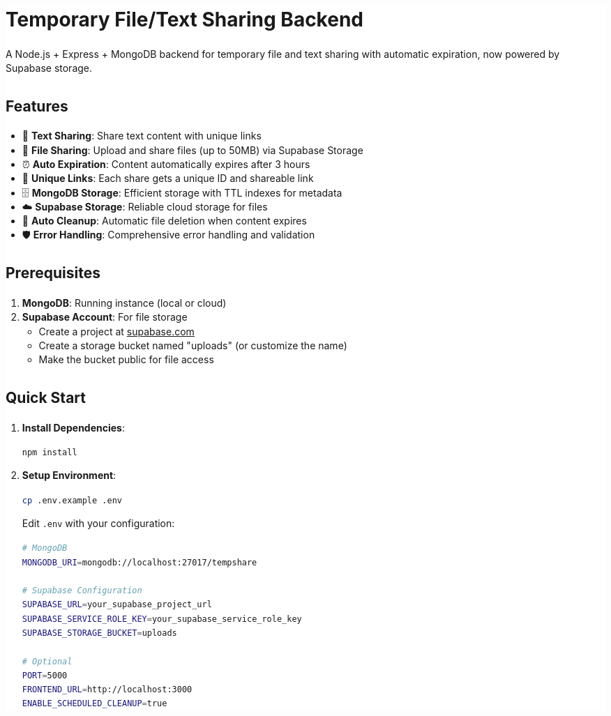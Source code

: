 # Temporary File/Text Sharing Backend

A Node.js + Express + MongoDB backend for temporary file and text sharing with automatic expiration, now powered by Supabase storage.

## Features

- 📝 **Text Sharing**: Share text content with unique links
- 📁 **File Sharing**: Upload and share files (up to 50MB) via Supabase Storage
- ⏰ **Auto Expiration**: Content automatically expires after 3 hours
- 🔗 **Unique Links**: Each share gets a unique ID and shareable link
- 🗄️ **MongoDB Storage**: Efficient storage with TTL indexes for metadata
- ☁️ **Supabase Storage**: Reliable cloud storage for files
- 🧹 **Auto Cleanup**: Automatic file deletion when content expires
- 🛡️ **Error Handling**: Comprehensive error handling and validation

## Prerequisites

1. **MongoDB**: Running instance (local or cloud)
2. **Supabase Account**: For file storage
   - Create a project at [supabase.com](https://supabase.com)
   - Create a storage bucket named "uploads" (or customize the name)
   - Make the bucket public for file access

## Quick Start

1. **Install Dependencies**:
   ```bash
   npm install
   ```

2. **Setup Environment**:
   ```bash
   cp .env.example .env
   ```
   Edit `.env` with your configuration:
   ```bash
   # MongoDB
   MONGODB_URI=mongodb://localhost:27017/tempshare
   
   # Supabase Configuration
   SUPABASE_URL=your_supabase_project_url
   SUPABASE_SERVICE_ROLE_KEY=your_supabase_service_role_key
   SUPABASE_STORAGE_BUCKET=uploads
   
   # Optional
   PORT=5000
   FRONTEND_URL=http://localhost:3000
   ENABLE_SCHEDULED_CLEANUP=true
   ```
